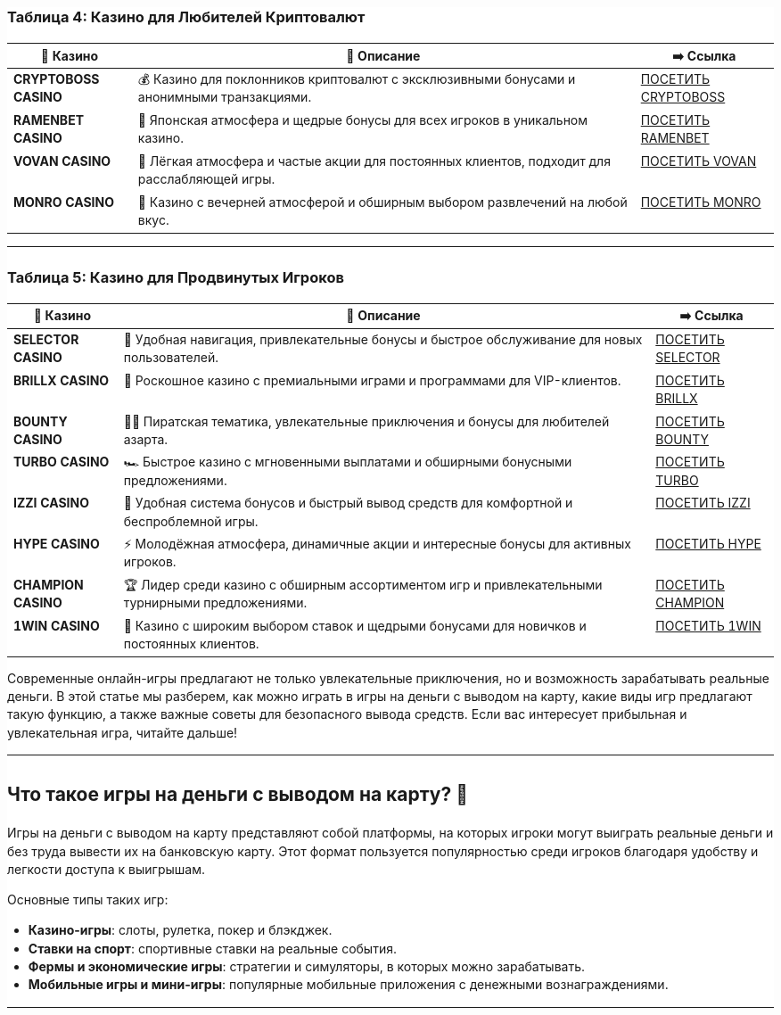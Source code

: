 ### Таблица 4: Казино для Любителей Криптовалют

| 🎰 Казино                | 📜 Описание                                                                                          | ➡️ Ссылка                                                                                          |
|--------------------------|------------------------------------------------------------------------------------------------------|----------------------------------------------------------------------------------------------------|
| **CRYPTOBOSS CASINO**    | 💰 Казино для поклонников криптовалют с эксклюзивными бонусами и анонимными транзакциями.             | [ПОСЕТИТЬ CRYPTOBOSS](https://cryptobossc.online/d847bcfa9)                                      |
| **RAMENBET CASINO**      | 🍜 Японская атмосфера и щедрые бонусы для всех игроков в уникальном казино.                          | [ПОСЕТИТЬ RAMENBET](https://get.saltyram.com/ru/registration?apkpop=0&partner=p24970p3296034p5526) |
| **VOVAN CASINO**         | 🎉 Лёгкая атмосфера и частые акции для постоянных клиентов, подходит для расслабляющей игры.          | [ПОСЕТИТЬ VOVAN](https://vovan.site/d098ab058)                                                  |
| **MONRO CASINO**         | 🌙 Казино с вечерней атмосферой и обширным выбором развлечений на любой вкус.                         | [ПОСЕТИТЬ MONRO](https://mnr-ircp01.com/c3ce72a2c)                                              |

---

### Таблица 5: Казино для Продвинутых Игроков

| 🎰 Казино                | 📜 Описание                                                                                          | ➡️ Ссылка                                                                                          |
|--------------------------|------------------------------------------------------------------------------------------------------|----------------------------------------------------------------------------------------------------|
| **SELECTOR CASINO**      | 🔎 Удобная навигация, привлекательные бонусы и быстрое обслуживание для новых пользователей.          | [ПОСЕТИТЬ SELECTOR](https://gosel.vg/SELVK)                                                     |
| **BRILLX CASINO**        | 💎 Роскошное казино с премиальными играми и программами для VIP-клиентов.                            | [ПОСЕТИТЬ BRILLX](https://brillx.uno/BRIVK)                                                     |
| **BOUNTY CASINO**        | 🏴‍☠️ Пиратская тематика, увлекательные приключения и бонусы для любителей азарта.                    | [ПОСЕТИТЬ BOUNTY](https://bounty-casino.de/BOVK)                                                |
| **TURBO CASINO**         | 🏎️ Быстрое казино с мгновенными выплатами и обширными бонусными предложениями.                       | [ПОСЕТИТЬ TURBO](https://turbo-casino.ch/TURVK)                                                 |
| **IZZI CASINO**          | 🎲 Удобная система бонусов и быстрый вывод средств для комфортной и беспроблемной игры.              | [ПОСЕТИТЬ IZZI](https://izzi-fr03.com/ca7c8a7b7)                                                |
| **HYPE CASINO**          | ⚡ Молодёжная атмосфера, динамичные акции и интересные бонусы для активных игроков.                  | [ПОСЕТИТЬ HYPE](https://hypekaz.com/dc2f44ad0)                                                  |
| **CHAMPION CASINO**      | 🏆 Лидер среди казино с обширным ассортиментом игр и привлекательными турнирными предложениями.      | [ПОСЕТИТЬ CHAMPION](https://champcasino.ink/pobeda/doa-hats?p80412p305331p112c)                 |
| **1WIN CASINO**          | 🌟 Казино с широким выбором ставок и щедрыми бонусами для новичков и постоянных клиентов.           | [ПОСЕТИТЬ 1WIN](https://brandplay.link/6F5VqbyZ)                                                |

Современные онлайн-игры предлагают не только увлекательные приключения, но и возможность зарабатывать реальные деньги. В этой статье мы разберем, как можно играть в игры на деньги с выводом на карту, какие виды игр предлагают такую функцию, а также важные советы для безопасного вывода средств. Если вас интересует прибыльная и увлекательная игра, читайте дальше!

---

## Что такое игры на деньги с выводом на карту? 🎲

Игры на деньги с выводом на карту представляют собой платформы, на которых игроки могут выиграть реальные деньги и без труда вывести их на банковскую карту. Этот формат пользуется популярностью среди игроков благодаря удобству и легкости доступа к выигрышам.

Основные типы таких игр:

- **Казино-игры**: слоты, рулетка, покер и блэкджек.
- **Ставки на спорт**: спортивные ставки на реальные события.
- **Фермы и экономические игры**: стратегии и симуляторы, в которых можно зарабатывать.
- **Мобильные игры и мини-игры**: популярные мобильные приложения с денежными вознаграждениями.

---
